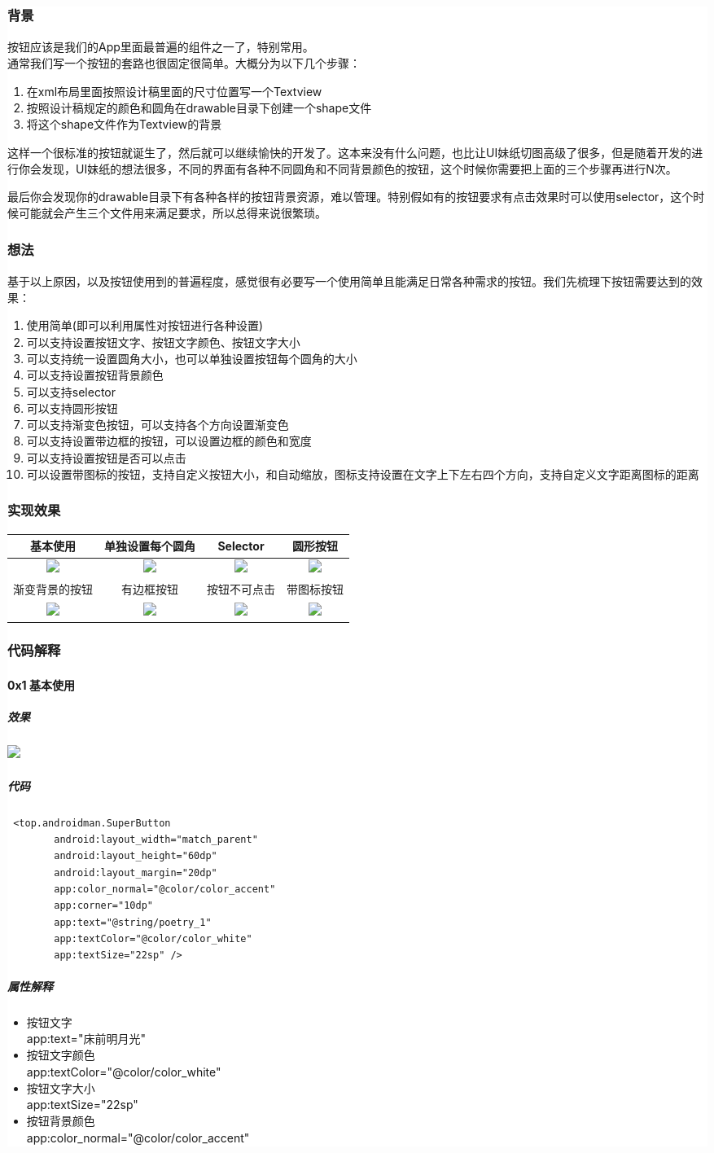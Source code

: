 ### 背景
按钮应该是我们的App里面最普遍的组件之一了，特别常用。    
通常我们写一个按钮的套路也很固定很简单。大概分为以下几个步骤：

1. 在xml布局里面按照设计稿里面的尺寸位置写一个Textview
2. 按照设计稿规定的颜色和圆角在drawable目录下创建一个shape文件
3. 将这个shape文件作为Textview的背景

这样一个很标准的按钮就诞生了，然后就可以继续愉快的开发了。这本来没有什么问题，也比让UI妹纸切图高级了很多，但是随着开发的进行你会发现，UI妹纸的想法很多，不同的界面有各种不同圆角和不同背景颜色的按钮，这个时候你需要把上面的三个步骤再进行N次。

最后你会发现你的drawable目录下有各种各样的按钮背景资源，难以管理。特别假如有的按钮要求有点击效果时可以使用selector，这个时候可能就会产生三个文件用来满足要求，所以总得来说很繁琐。

### 想法
基于以上原因，以及按钮使用到的普遍程度，感觉很有必要写一个使用简单且能满足日常各种需求的按钮。我们先梳理下按钮需要达到的效果：

1. 使用简单(即可以利用属性对按钮进行各种设置)
2. 可以支持设置按钮文字、按钮文字颜色、按钮文字大小
3. 可以支持统一设置圆角大小，也可以单独设置按钮每个圆角的大小
4. 可以支持设置按钮背景颜色
5. 可以支持selector
6. 可以支持圆形按钮
7. 可以支持渐变色按钮，可以支持各个方向设置渐变色
8. 可以支持设置带边框的按钮，可以设置边框的颜色和宽度
9. 可以支持设置按钮是否可以点击
10. 可以设置带图标的按钮，支持自定义按钮大小，和自动缩放，图标支持设置在文字上下左右四个方向，支持自定义文字距离图标的距离

### 实现效果

基本使用|单独设置每个圆角|Selector|圆形按钮
:---:|:---:|:---:|:---:
<img src="https://ansnail.oss-cn-beijing.aliyuncs.com/superbutton/20190711155020.png" width="200" />|<img src="https://ansnail.oss-cn-beijing.aliyuncs.com/superbutton/20190711171924.png" width="200"/>|<img src="https://ansnail.oss-cn-beijing.aliyuncs.com/superbutton/20190711172054.gif" width="200" />|<img src="https://ansnail.oss-cn-beijing.aliyuncs.com/superbutton/20190711172121.png" width="200" />
渐变背景的按钮|有边框按钮|按钮不可点击|带图标按钮
<img src="https://ansnail.oss-cn-beijing.aliyuncs.com/superbutton/20190711172358.png" width="200" />|<img src="https://ansnail.oss-cn-beijing.aliyuncs.com/superbutton/20190711172416.png" width="200"/>|<img src="https://ansnail.oss-cn-beijing.aliyuncs.com/superbutton/20190711172439.png" width="200" />|<img src="https://ansnail.oss-cn-beijing.aliyuncs.com/superbutton/20190711172519.png" width="200" />

### 代码解释

#### 0x1 基本使用
##### 效果
<img src="https://ansnail.oss-cn-beijing.aliyuncs.com/superbutton/20190711155020.png"/>

##### 代码
```
 <top.androidman.SuperButton
        android:layout_width="match_parent"
        android:layout_height="60dp"
        android:layout_margin="20dp"
        app:color_normal="@color/color_accent"
        app:corner="10dp"
        app:text="@string/poetry_1"
        app:textColor="@color/color_white"
        app:textSize="22sp" />
```
##### 属性解释
- 按钮文字<br>
    app:text="床前明月光"
- 按钮文字颜色 <br>
    app:textColor="@color/color_white"
- 按钮文字大小<br>
    app:textSize="22sp" 
- 按钮背景颜色<br>
    app:color_normal="@color/color_accent"
    